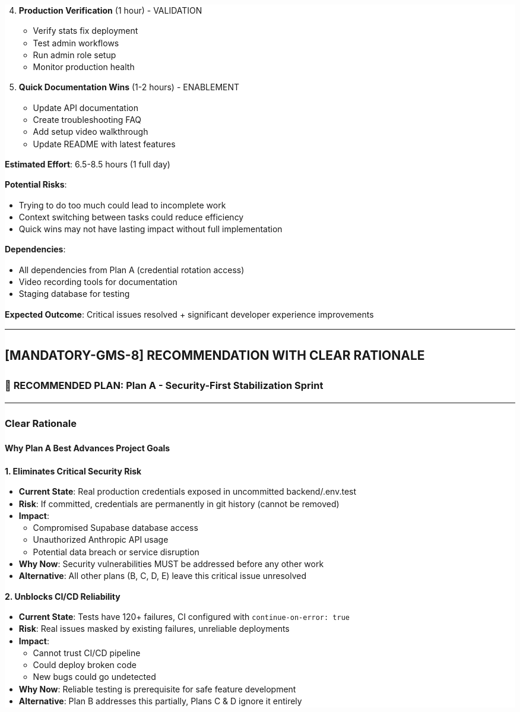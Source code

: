 4. **Production Verification** (1 hour) - VALIDATION
   - Verify stats fix deployment
   - Test admin workflows
   - Run admin role setup
   - Monitor production health

5. **Quick Documentation Wins** (1-2 hours) - ENABLEMENT
   - Update API documentation
   - Create troubleshooting FAQ
   - Add setup video walkthrough
   - Update README with latest features

**Estimated Effort**: 6.5-8.5 hours (1 full day)

**Potential Risks**:
- Trying to do too much could lead to incomplete work
- Context switching between tasks could reduce efficiency
- Quick wins may not have lasting impact without full implementation

**Dependencies**:
- All dependencies from Plan A (credential rotation access)
- Video recording tools for documentation
- Staging database for testing

**Expected Outcome**: Critical issues resolved + significant developer experience improvements

---

## [MANDATORY-GMS-8] RECOMMENDATION WITH CLEAR RATIONALE

### 🎯 **RECOMMENDED PLAN: Plan A - Security-First Stabilization Sprint**

---

### Clear Rationale

#### Why Plan A Best Advances Project Goals

**1. Eliminates Critical Security Risk**
- **Current State**: Real production credentials exposed in uncommitted backend/.env.test
- **Risk**: If committed, credentials are permanently in git history (cannot be removed)
- **Impact**:
  - Compromised Supabase database access
  - Unauthorized Anthropic API usage
  - Potential data breach or service disruption
- **Why Now**: Security vulnerabilities MUST be addressed before any other work
- **Alternative**: All other plans (B, C, D, E) leave this critical issue unresolved

**2. Unblocks CI/CD Reliability**
- **Current State**: Tests have 120+ failures, CI configured with `continue-on-error: true`
- **Risk**: Real issues masked by existing failures, unreliable deployments
- **Impact**:
  - Cannot trust CI/CD pipeline
  - Could deploy broken code
  - New bugs could go undetected
- **Why Now**: Reliable testing is prerequisite for safe feature development
- **Alternative**: Plan B addresses this partially, Plans C & D ignore it entirely
